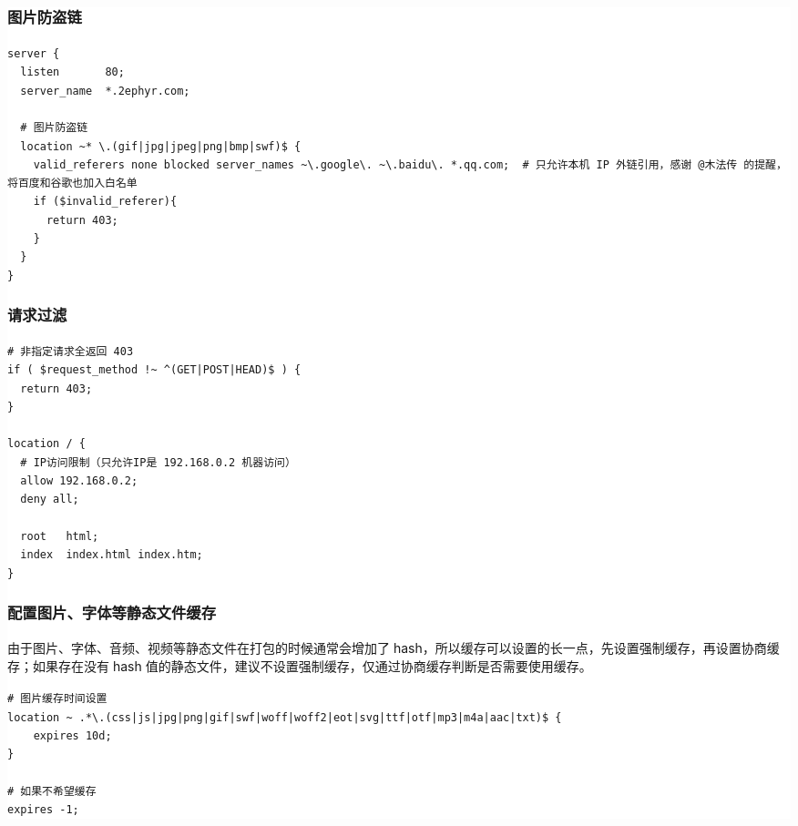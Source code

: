 ### 图片防盗链

```shell
server {
  listen       80;        
  server_name  *.2ephyr.com;
  
  # 图片防盗链
  location ~* \.(gif|jpg|jpeg|png|bmp|swf)$ {
    valid_referers none blocked server_names ~\.google\. ~\.baidu\. *.qq.com;  # 只允许本机 IP 外链引用，感谢 @木法传 的提醒，将百度和谷歌也加入白名单
    if ($invalid_referer){
      return 403;
    }
  }
}
```



### 请求过滤

```shell
# 非指定请求全返回 403
if ( $request_method !~ ^(GET|POST|HEAD)$ ) {
  return 403;
}

location / {
  # IP访问限制（只允许IP是 192.168.0.2 机器访问）
  allow 192.168.0.2;
  deny all;
  
  root   html;
  index  index.html index.htm;
}
```



### 配置图片、字体等静态文件缓存

由于图片、字体、音频、视频等静态文件在打包的时候通常会增加了 hash，所以缓存可以设置的长一点，先设置强制缓存，再设置协商缓存；如果存在没有 hash 值的静态文件，建议不设置强制缓存，仅通过协商缓存判断是否需要使用缓存。

```shell
# 图片缓存时间设置
location ~ .*\.(css|js|jpg|png|gif|swf|woff|woff2|eot|svg|ttf|otf|mp3|m4a|aac|txt)$ {
	expires 10d;
}

# 如果不希望缓存
expires -1;
```
